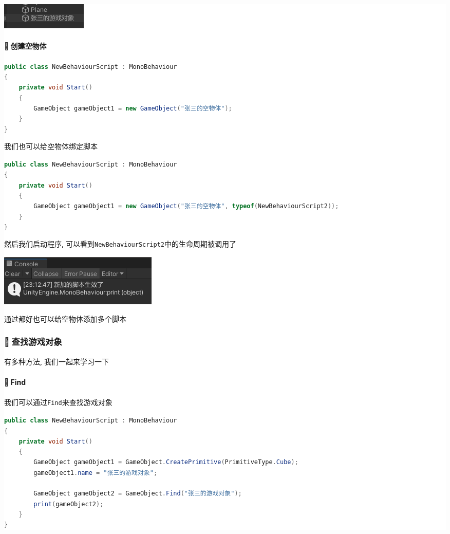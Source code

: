 ![](images2/Pasted%20image%2020250913182823.png)

#### 🌼 创建空物体

```cs
public class NewBehaviourScript : MonoBehaviour
{
    private void Start()
    {
        GameObject gameObject1 = new GameObject("张三的空物体");
    }
}
```

我们也可以给空物体绑定脚本

```cs
public class NewBehaviourScript : MonoBehaviour
{
    private void Start()
    {
        GameObject gameObject1 = new GameObject("张三的空物体", typeof(NewBehaviourScript2));
    }
}
```

然后我们启动程序, 可以看到`NewBehaviourScript2`中的生命周期被调用了

![](images2/Pasted%20image%2020250913231311.png)

通过都好也可以给空物体添加多个脚本

### 🌸 查找游戏对象

有多种方法, 我们一起来学习一下

#### 🌼 Find

我们可以通过`Find`来查找游戏对象

```cs
public class NewBehaviourScript : MonoBehaviour
{
    private void Start()
    {
        GameObject gameObject1 = GameObject.CreatePrimitive(PrimitiveType.Cube);
        gameObject1.name = "张三的游戏对象";

        GameObject gameObject2 = GameObject.Find("张三的游戏对象");
        print(gameObject2);
    }
}
```
